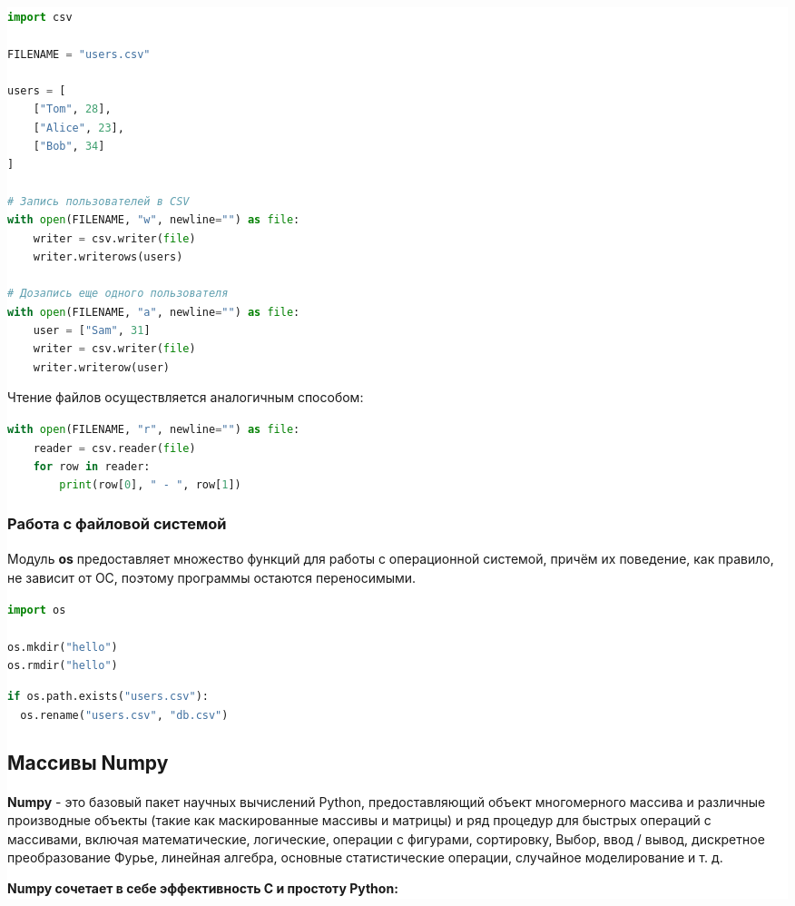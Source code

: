 ``` python
import csv

FILENAME = "users.csv"

users = [
    ["Tom", 28],
    ["Alice", 23],
    ["Bob", 34]
]

# Запись пользователей в CSV
with open(FILENAME, "w", newline="") as file:
    writer = csv.writer(file)
    writer.writerows(users)

# Дозапись еще одного пользователя
with open(FILENAME, "a", newline="") as file:
    user = ["Sam", 31]
    writer = csv.writer(file)
    writer.writerow(user)
```

Чтение файлов осуществляется аналогичным способом:

``` python
with open(FILENAME, "r", newline="") as file:
    reader = csv.reader(file)
    for row in reader:
        print(row[0], " - ", row[1])
```
### Работа с файловой системой
Модуль **os** предоставляет множество функций для работы с операционной системой, причём их поведение, как правило, не зависит от ОС, поэтому программы остаются переносимыми.
``` python
import os

os.mkdir("hello")
os.rmdir("hello")
```

``` python
if os.path.exists("users.csv"):
  os.rename("users.csv", "db.csv")
```
## Массивы Numpy
**Numpy** - это базовый пакет научных вычислений Python, предоставляющий объект многомерного массива и различные производные объекты (такие как маскированные массивы и матрицы) и ряд процедур для быстрых операций с массивами, включая математические, логические, операции с фигурами, сортировку, Выбор, ввод / вывод, дискретное преобразование Фурье, линейная алгебра, основные статистические операции, случайное моделирование и т. д.

**Numpy сочетает в себе эффективность C и простоту Python:**
